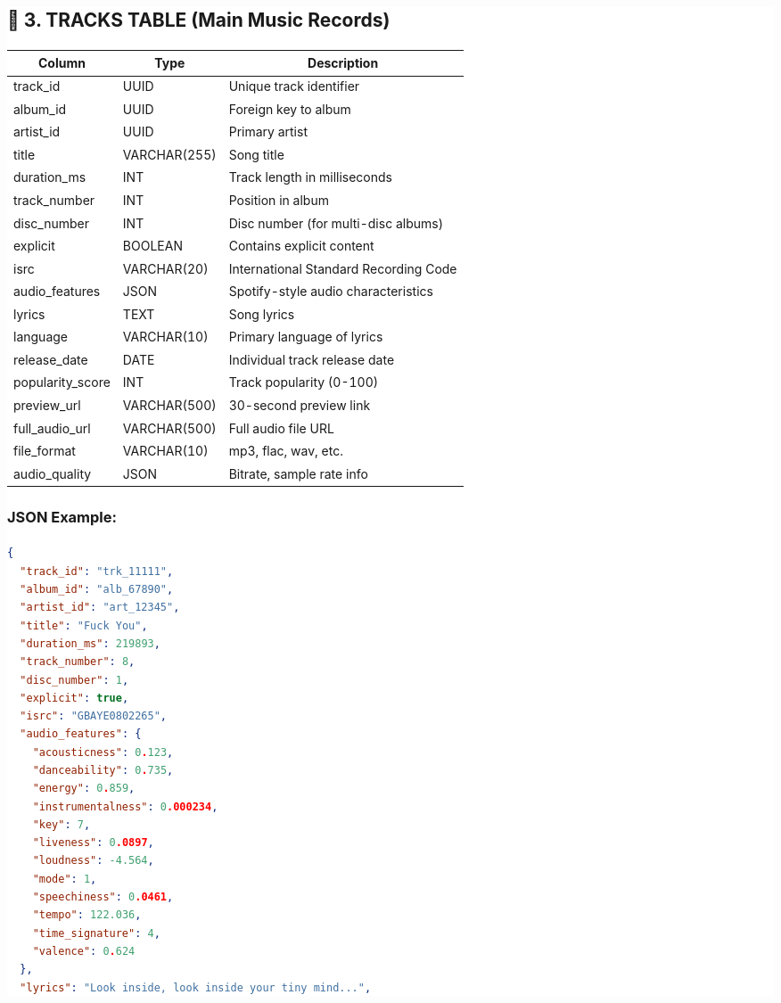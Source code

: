 
## 🎵 **3. TRACKS TABLE** (Main Music Records)

| Column | Type | Description |
|--------|------|-------------|
| track_id | UUID | Unique track identifier |
| album_id | UUID | Foreign key to album |
| artist_id | UUID | Primary artist |
| title | VARCHAR(255) | Song title |
| duration_ms | INT | Track length in milliseconds |
| track_number | INT | Position in album |
| disc_number | INT | Disc number (for multi-disc albums) |
| explicit | BOOLEAN | Contains explicit content |
| isrc | VARCHAR(20) | International Standard Recording Code |
| audio_features | JSON | Spotify-style audio characteristics |
| lyrics | TEXT | Song lyrics |
| language | VARCHAR(10) | Primary language of lyrics |
| release_date | DATE | Individual track release date |
| popularity_score | INT | Track popularity (0-100) |
| preview_url | VARCHAR(500) | 30-second preview link |
| full_audio_url | VARCHAR(500) | Full audio file URL |
| file_format | VARCHAR(10) | mp3, flac, wav, etc. |
| audio_quality | JSON | Bitrate, sample rate info |

### **JSON Example:**
```json
{
  "track_id": "trk_11111",
  "album_id": "alb_67890",
  "artist_id": "art_12345",
  "title": "Fuck You",
  "duration_ms": 219893,
  "track_number": 8,
  "disc_number": 1,
  "explicit": true,
  "isrc": "GBAYE0802265",
  "audio_features": {
    "acousticness": 0.123,
    "danceability": 0.735,
    "energy": 0.859,
    "instrumentalness": 0.000234,
    "key": 7,
    "liveness": 0.0897,
    "loudness": -4.564,
    "mode": 1,
    "speechiness": 0.0461,
    "tempo": 122.036,
    "time_signature": 4,
    "valence": 0.624
  },
  "lyrics": "Look inside, look inside your tiny mind...",
```